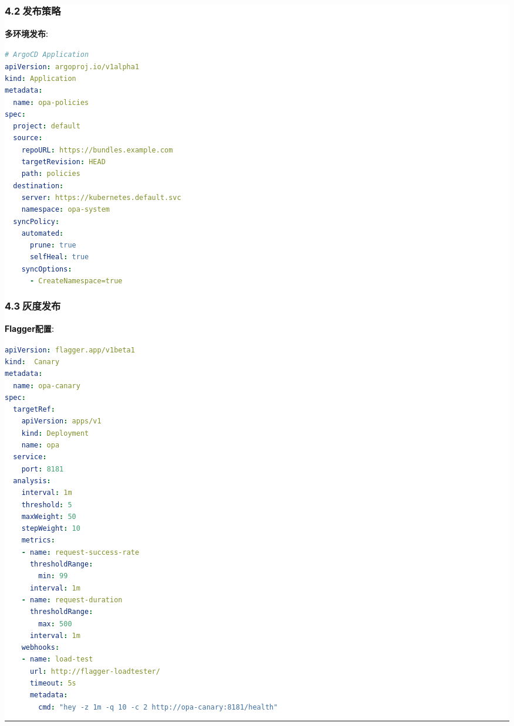 ### 4.2 发布策略

**多环境发布**:

```yaml
# ArgoCD Application
apiVersion: argoproj.io/v1alpha1
kind: Application
metadata:
  name: opa-policies
spec:
  project: default
  source:
    repoURL: https://bundles.example.com
    targetRevision: HEAD
    path: policies
  destination:
    server: https://kubernetes.default.svc
    namespace: opa-system
  syncPolicy:
    automated:
      prune: true
      selfHeal: true
    syncOptions:
      - CreateNamespace=true
```

### 4.3 灰度发布

**Flagger配置**:

```yaml
apiVersion: flagger.app/v1beta1
kind:  Canary
metadata:
  name: opa-canary
spec:
  targetRef:
    apiVersion: apps/v1
    kind: Deployment
    name: opa
  service:
    port: 8181
  analysis:
    interval: 1m
    threshold: 5
    maxWeight: 50
    stepWeight: 10
    metrics:
    - name: request-success-rate
      thresholdRange:
        min: 99
      interval: 1m
    - name: request-duration
      thresholdRange:
        max: 500
      interval: 1m
    webhooks:
    - name: load-test
      url: http://flagger-loadtester/
      timeout: 5s
      metadata:
        cmd: "hey -z 1m -q 10 -c 2 http://opa-canary:8181/health"
```

---
